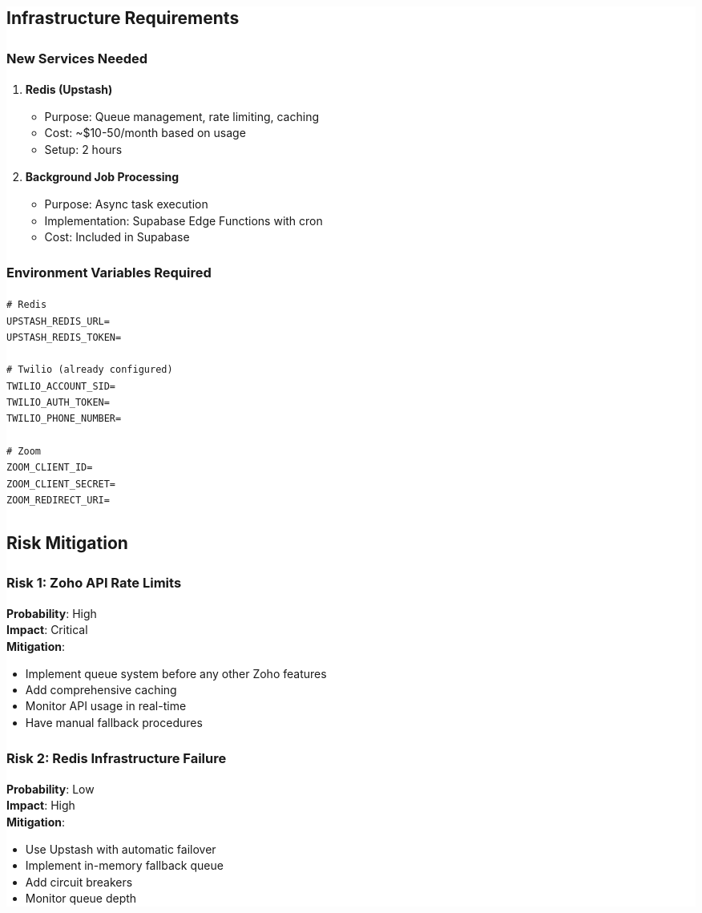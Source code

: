 ## Infrastructure Requirements

### New Services Needed
1. **Redis (Upstash)**
   - Purpose: Queue management, rate limiting, caching
   - Cost: ~$10-50/month based on usage
   - Setup: 2 hours

2. **Background Job Processing**
   - Purpose: Async task execution
   - Implementation: Supabase Edge Functions with cron
   - Cost: Included in Supabase

### Environment Variables Required
```env
# Redis
UPSTASH_REDIS_URL=
UPSTASH_REDIS_TOKEN=

# Twilio (already configured)
TWILIO_ACCOUNT_SID=
TWILIO_AUTH_TOKEN=
TWILIO_PHONE_NUMBER=

# Zoom
ZOOM_CLIENT_ID=
ZOOM_CLIENT_SECRET=
ZOOM_REDIRECT_URI=
```

## Risk Mitigation

### Risk 1: Zoho API Rate Limits
**Probability**: High  
**Impact**: Critical  
**Mitigation**:
- Implement queue system before any other Zoho features
- Add comprehensive caching
- Monitor API usage in real-time
- Have manual fallback procedures

### Risk 2: Redis Infrastructure Failure
**Probability**: Low  
**Impact**: High  
**Mitigation**:
- Use Upstash with automatic failover
- Implement in-memory fallback queue
- Add circuit breakers
- Monitor queue depth
